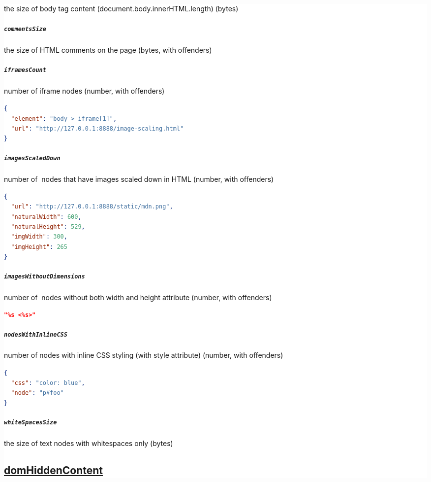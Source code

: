 the size of body tag content (document.body.innerHTML.length) (bytes)

##### `commentsSize`

the size of HTML comments on the page (bytes, with offenders)

##### `iframesCount`

number of iframe nodes (number, with offenders)

```json
{
  "element": "body > iframe[1]",
  "url": "http://127.0.0.1:8888/image-scaling.html"
}
```

##### `imagesScaledDown`

number of <img> nodes that have images scaled down in HTML (number, with offenders)

```json
{
  "url": "http://127.0.0.1:8888/static/mdn.png",
  "naturalWidth": 600,
  "naturalHeight": 529,
  "imgWidth": 300,
  "imgHeight": 265
}
```

##### `imagesWithoutDimensions`

number of <img> nodes without both width and height attribute (number, with offenders)

```json
"%s <%s>"
```

##### `nodesWithInlineCSS`

number of nodes with inline CSS styling (with style attribute) (number, with offenders)

```json
{
  "css": "color: blue",
  "node": "p#foo"
}
```

##### `whiteSpacesSize`

the size of text nodes with whitespaces only (bytes)


## [domHiddenContent](https://github.com/macbre/phantomas/tree/devel/modules/domHiddenContent/domHiddenContent.js)

